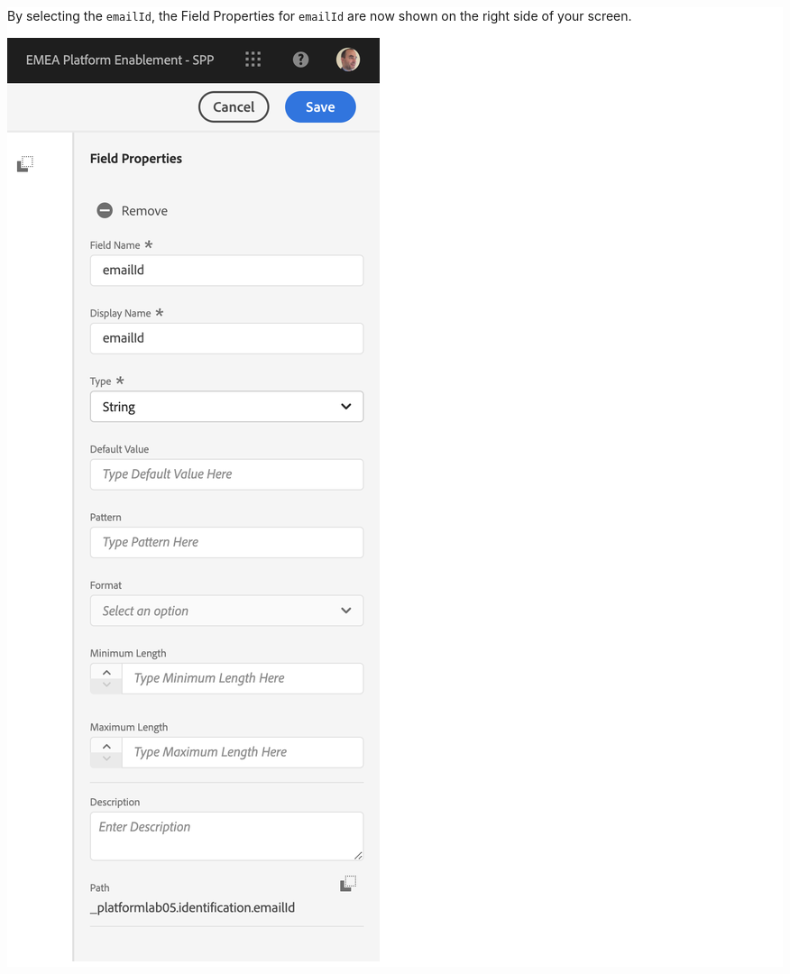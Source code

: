By selecting the ```emailId```, the Field Properties for ```emailId``` are now shown on the right side of your screen.

![Data Ingestion](./images/fieldprop.png)